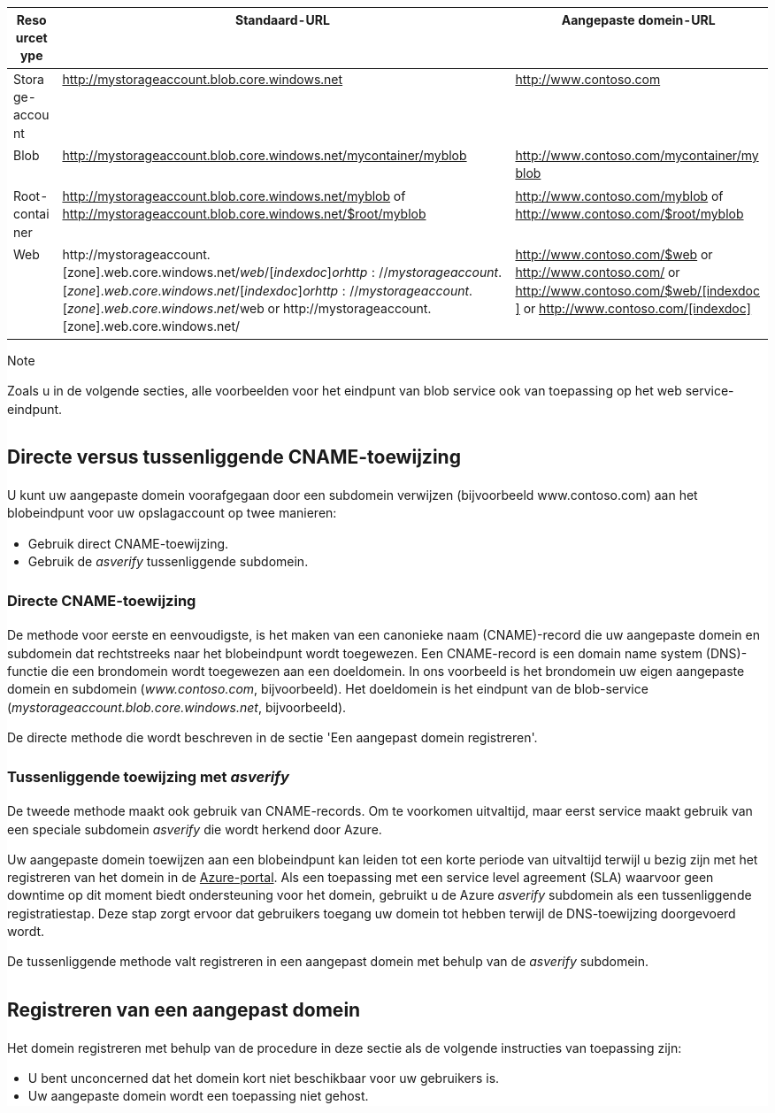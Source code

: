| Resourcetype | Standaard-URL | Aangepaste domein-URL |
| --- | --- | --- |
| Storage-account | http://mystorageaccount.blob.core.windows.net | http://www.contoso.com |
| Blob |http://mystorageaccount.blob.core.windows.net/mycontainer/myblob | http://www.contoso.com/mycontainer/myblob |
| Root-container | http://mystorageaccount.blob.core.windows.net/myblob of http://mystorageaccount.blob.core.windows.net/$root/myblob| http://www.contoso.com/myblob of http://www.contoso.com/$root/myblob |
| Web |  http://mystorageaccount.[zone].web.core.windows.net/$web/[indexdoc] or http://mystorageaccount.[zone].web.core.windows.net/[indexdoc] or http://mystorageaccount.[zone].web.core.windows.net/$web or http://mystorageaccount.[zone].web.core.windows.net/ | http://www.contoso.com/$web or http://www.contoso.com/ or http://www.contoso.com/$web/[indexdoc] or  http://www.contoso.com/[indexdoc] |

> [!NOTE]  
> Zoals u in de volgende secties, alle voorbeelden voor het eindpunt van blob service ook van toepassing op het web service-eindpunt.

## <a name="direct-vs-intermediary-cname-mapping"></a>Directe versus tussenliggende CNAME-toewijzing

U kunt uw aangepaste domein voorafgegaan door een subdomein verwijzen (bijvoorbeeld www\.contoso.com) aan het blobeindpunt voor uw opslagaccount op twee manieren: 
* Gebruik direct CNAME-toewijzing.
* Gebruik de *asverify* tussenliggende subdomein.

### <a name="direct-cname-mapping"></a>Directe CNAME-toewijzing

De methode voor eerste en eenvoudigste, is het maken van een canonieke naam (CNAME)-record die uw aangepaste domein en subdomein dat rechtstreeks naar het blobeindpunt wordt toegewezen. Een CNAME-record is een domain name system (DNS)-functie die een brondomein wordt toegewezen aan een doeldomein. In ons voorbeeld is het brondomein uw eigen aangepaste domein en subdomein (*www\.contoso.com*, bijvoorbeeld). Het doeldomein is het eindpunt van de blob-service (*mystorageaccount.blob.core.windows.net*, bijvoorbeeld).

De directe methode die wordt beschreven in de sectie 'Een aangepast domein registreren'.

### <a name="intermediary-mapping-with-asverify"></a>Tussenliggende toewijzing met *asverify*

De tweede methode maakt ook gebruik van CNAME-records. Om te voorkomen uitvaltijd, maar eerst service maakt gebruik van een speciale subdomein *asverify* die wordt herkend door Azure.

Uw aangepaste domein toewijzen aan een blobeindpunt kan leiden tot een korte periode van uitvaltijd terwijl u bezig zijn met het registreren van het domein in de [Azure-portal](https://portal.azure.com). Als een toepassing met een service level agreement (SLA) waarvoor geen downtime op dit moment biedt ondersteuning voor het domein, gebruikt u de Azure *asverify* subdomein als een tussenliggende registratiestap. Deze stap zorgt ervoor dat gebruikers toegang uw domein tot hebben terwijl de DNS-toewijzing doorgevoerd wordt.

De tussenliggende methode valt registreren in een aangepast domein met behulp van de *asverify* subdomein.

## <a name="register-a-custom-domain"></a>Registreren van een aangepast domein
Het domein registreren met behulp van de procedure in deze sectie als de volgende instructies van toepassing zijn:
* U bent unconcerned dat het domein kort niet beschikbaar voor uw gebruikers is.
* Uw aangepaste domein wordt een toepassing niet gehost. 
